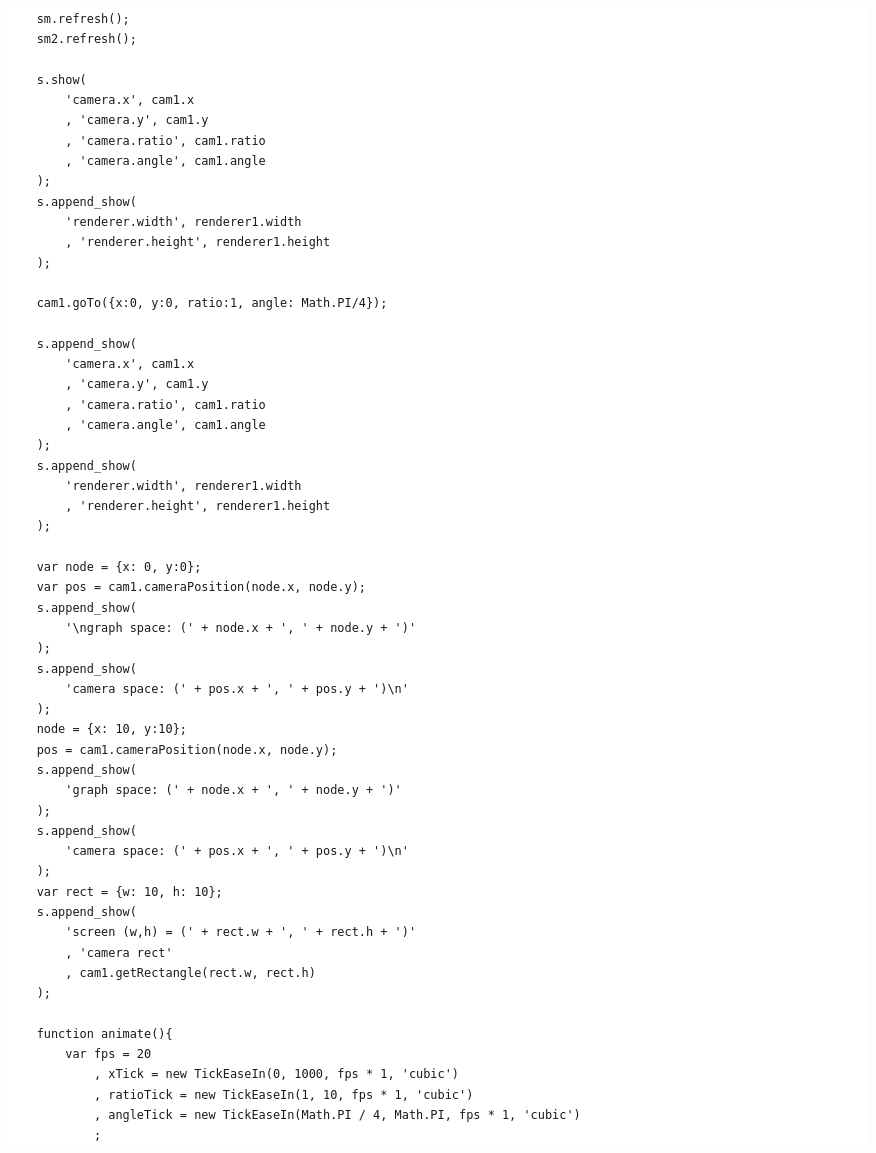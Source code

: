         sm.refresh();
        sm2.refresh();

        s.show(
            'camera.x', cam1.x
            , 'camera.y', cam1.y
            , 'camera.ratio', cam1.ratio
            , 'camera.angle', cam1.angle
        );
        s.append_show(
            'renderer.width', renderer1.width
            , 'renderer.height', renderer1.height
        );

        cam1.goTo({x:0, y:0, ratio:1, angle: Math.PI/4});

        s.append_show(
            'camera.x', cam1.x
            , 'camera.y', cam1.y
            , 'camera.ratio', cam1.ratio
            , 'camera.angle', cam1.angle
        );
        s.append_show(
            'renderer.width', renderer1.width
            , 'renderer.height', renderer1.height
        );

        var node = {x: 0, y:0}; 
        var pos = cam1.cameraPosition(node.x, node.y);
        s.append_show(
            '\ngraph space: (' + node.x + ', ' + node.y + ')'
        );
        s.append_show(
            'camera space: (' + pos.x + ', ' + pos.y + ')\n'
        );
        node = {x: 10, y:10}; 
        pos = cam1.cameraPosition(node.x, node.y);
        s.append_show(
            'graph space: (' + node.x + ', ' + node.y + ')'
        );
        s.append_show(
            'camera space: (' + pos.x + ', ' + pos.y + ')\n'
        );
        var rect = {w: 10, h: 10};
        s.append_show(
            'screen (w,h) = (' + rect.w + ', ' + rect.h + ')'
            , 'camera rect'
            , cam1.getRectangle(rect.w, rect.h)
        );

        function animate(){
            var fps = 20
                , xTick = new TickEaseIn(0, 1000, fps * 1, 'cubic')
                , ratioTick = new TickEaseIn(1, 10, fps * 1, 'cubic')
                , angleTick = new TickEaseIn(Math.PI / 4, Math.PI, fps * 1, 'cubic')
                ;
